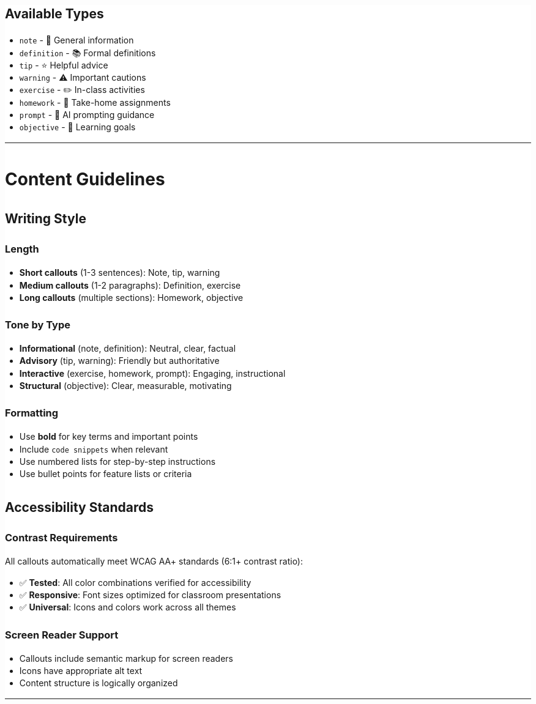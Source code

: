 ## Available Types
- `note` - 📖 General information
- `definition` - 📚 Formal definitions  
- `tip` - ⭐ Helpful advice
- `warning` - ⚠️ Important cautions
- `exercise` - ✏️ In-class activities
- `homework` - 📝 Take-home assignments
- `prompt` - 🤖 AI prompting guidance
- `objective` - 🎯 Learning goals

---

# Content Guidelines

## Writing Style

### Length
- **Short callouts** (1-3 sentences): Note, tip, warning
- **Medium callouts** (1-2 paragraphs): Definition, exercise
- **Long callouts** (multiple sections): Homework, objective

### Tone by Type
- **Informational** (note, definition): Neutral, clear, factual
- **Advisory** (tip, warning): Friendly but authoritative
- **Interactive** (exercise, homework, prompt): Engaging, instructional
- **Structural** (objective): Clear, measurable, motivating

### Formatting
- Use **bold** for key terms and important points
- Include `code snippets` when relevant
- Use numbered lists for step-by-step instructions
- Use bullet points for feature lists or criteria

## Accessibility Standards

### Contrast Requirements
All callouts automatically meet WCAG AA+ standards (6:1+ contrast ratio):
- ✅ **Tested**: All color combinations verified for accessibility
- ✅ **Responsive**: Font sizes optimized for classroom presentations
- ✅ **Universal**: Icons and colors work across all themes

### Screen Reader Support
- Callouts include semantic markup for screen readers
- Icons have appropriate alt text
- Content structure is logically organized

---
